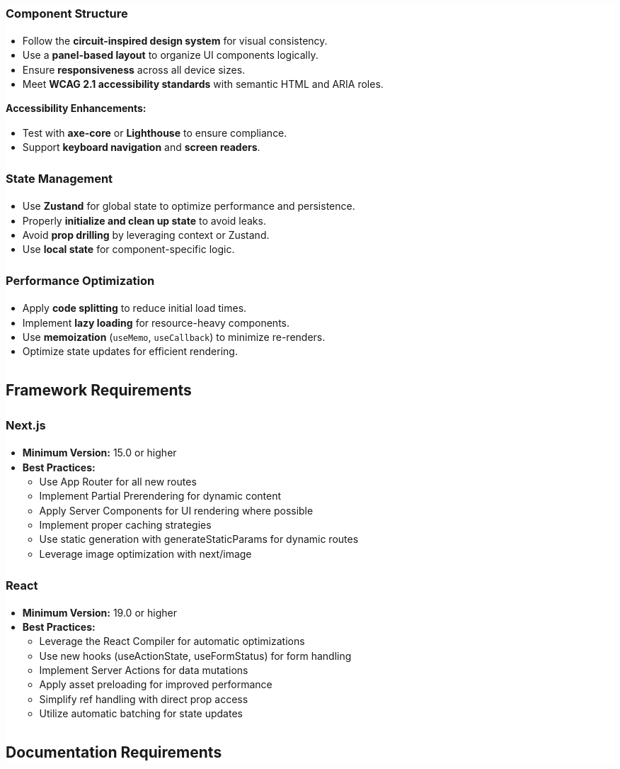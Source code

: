 ### Component Structure

- Follow the **circuit-inspired design system** for visual consistency.
- Use a **panel-based layout** to organize UI components logically.
- Ensure **responsiveness** across all device sizes.
- Meet **WCAG 2.1 accessibility standards** with semantic HTML and ARIA roles.

**Accessibility Enhancements:**

- Test with **axe-core** or **Lighthouse** to ensure compliance.
- Support **keyboard navigation** and **screen readers**.

### State Management

- Use **Zustand** for global state to optimize performance and persistence.
- Properly **initialize and clean up state** to avoid leaks.
- Avoid **prop drilling** by leveraging context or Zustand.
- Use **local state** for component-specific logic.

### Performance Optimization

- Apply **code splitting** to reduce initial load times.
- Implement **lazy loading** for resource-heavy components.
- Use **memoization** (`useMemo`, `useCallback`) to minimize re-renders.
- Optimize state updates for efficient rendering.

## Framework Requirements

### Next.js

- **Minimum Version:** 15.0 or higher
- **Best Practices:**
  - Use App Router for all new routes
  - Implement Partial Prerendering for dynamic content
  - Apply Server Components for UI rendering where possible
  - Implement proper caching strategies
  - Use static generation with generateStaticParams for dynamic routes
  - Leverage image optimization with next/image

### React

- **Minimum Version:** 19.0 or higher
- **Best Practices:**
  - Leverage the React Compiler for automatic optimizations
  - Use new hooks (useActionState, useFormStatus) for form handling
  - Implement Server Actions for data mutations
  - Apply asset preloading for improved performance
  - Simplify ref handling with direct prop access
  - Utilize automatic batching for state updates

## Documentation Requirements
